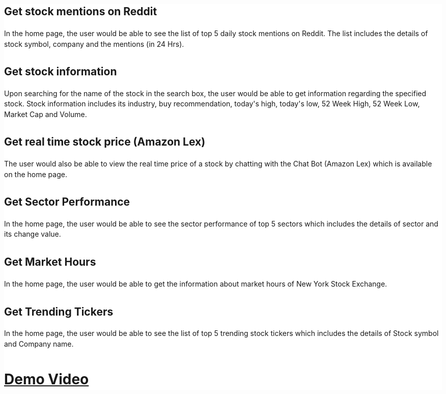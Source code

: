 ## Get stock mentions on Reddit
In the home page, the user would be able to see the list of top 5 daily stock mentions on Reddit. The list includes the details of stock symbol, company and the mentions (in 24 Hrs).

## Get stock information
Upon searching for the name of the stock in the search box, the user would be able to get information regarding the specified stock. Stock information includes its industry, buy recommendation, today's high, today's low, 52 Week High, 52 Week Low, Market Cap and Volume.

## Get real time stock price (Amazon Lex)
The user would also be able to view the real time price of a stock by chatting with the Chat Bot (Amazon Lex) which is available on the home page.

## Get Sector Performance
In the home page, the user would be able to see the sector performance of top 5 sectors which includes the details of sector and its change value.

## Get Market Hours
In the home page, the user would be able to get the information about market hours of New York Stock Exchange.

## Get Trending Tickers
In the home page, the user would be able to see the list of top 5 trending stock tickers which includes the details of Stock symbol and Company name.

# [Demo Video](https://github.com/mayurigupta01/wall_street_trade/blob/c4dc5ceed803f98aba20ce6627a0c0a361da499a/materialui/Wall%20Street%20Trade%20-%20Personal%20-%20Microsoft_%20Edge%202022-05-15%2014-19-31%20(1).mp4)

